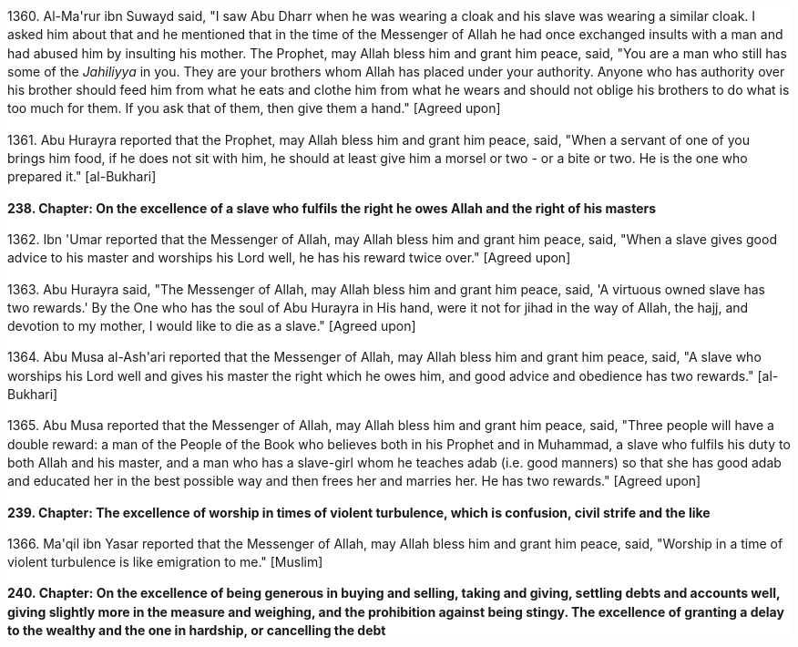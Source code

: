 1360\. Al-Ma\'rur ibn Suwayd said, \"I saw Abu Dharr when he was wearing
a cloak and his slave was wearing a similar cloak. I asked him about
that and he mentioned that in the time of the Messenger of Allah he had
once exchanged insults with a man and had abused him by insulting his
mother. The Prophet, may Allah bless him and grant him peace, said,
\"You are a man who still has some of the *Jahiliyya* in you. They are
your brothers whom Allah has placed under your authority. Anyone who has
authority over his brother should feed him from what he eats and clothe
him from what he wears and should not oblige his brothers to do what is
too much for them. If you ask that of them, then give them a hand.\"
\[Agreed upon\]

1361\. Abu Hurayra reported that the Prophet, may Allah bless him and
grant him peace, said, \"When a servant of one of you brings him food,
if he does not sit with him, he should at least give him a morsel or
two - or a bite or two. He is the one who prepared it.\" \[al-Bukhari\]

**238. Chapter: On the excellence of a slave who fulfils the right he
owes Allah and the right of his masters**

1362\. Ibn \'Umar reported that the Messenger of Allah, may Allah bless
him and grant him peace, said, \"When a slave gives good advice to his
master and worships his Lord well, he has his reward twice over.\"
\[Agreed upon\]

1363\. Abu Hurayra said, \"The Messenger of Allah, may Allah bless him
and grant him peace, said, \'A virtuous owned slave has two rewards.\'
By the One who has the soul of Abu Hurayra in His hand, were it not for
jihad in the way of Allah, the hajj, and devotion to my mother, I would
like to die as a slave.\" \[Agreed upon\]

1364\. Abu Musa al-Ash\'ari reported that the Messenger of Allah, may
Allah bless him and grant him peace, said, \"A slave who worships his
Lord well and gives his master the right which he owes him, and good
advice and obedience has two rewards.\" \[al-Bukhari\]

1365\. Abu Musa reported that the Messenger of Allah, may Allah bless
him and grant him peace, said, \"Three people will have a double reward:
a man of the People of the Book who believes both in his Prophet and in
Muhammad, a slave who fulfils his duty to both Allah and his master, and
a man who has a slave-girl whom he teaches adab (i.e. good manners) so
that she has good adab and educated her in the best possible way and
then frees her and marries her. He has two rewards.\" \[Agreed upon\]

**239. Chapter: The excellence of worship in times of violent
turbulence, which is confusion, civil strife and the like**

1366\. Ma\'qil ibn Yasar reported that the Messenger of Allah, may Allah
bless him and grant him peace, said, \"Worship in a time of violent
turbulence is like emigration to me.\" \[Muslim\]

**240. Chapter: On the excellence of being generous in buying and
selling, taking and giving, settling debts and accounts well, giving
slightly more in the measure and weighing, and the prohibition against
being stingy. The excellence of granting a delay to the wealthy and the
one in hardship, or cancelling the debt**
